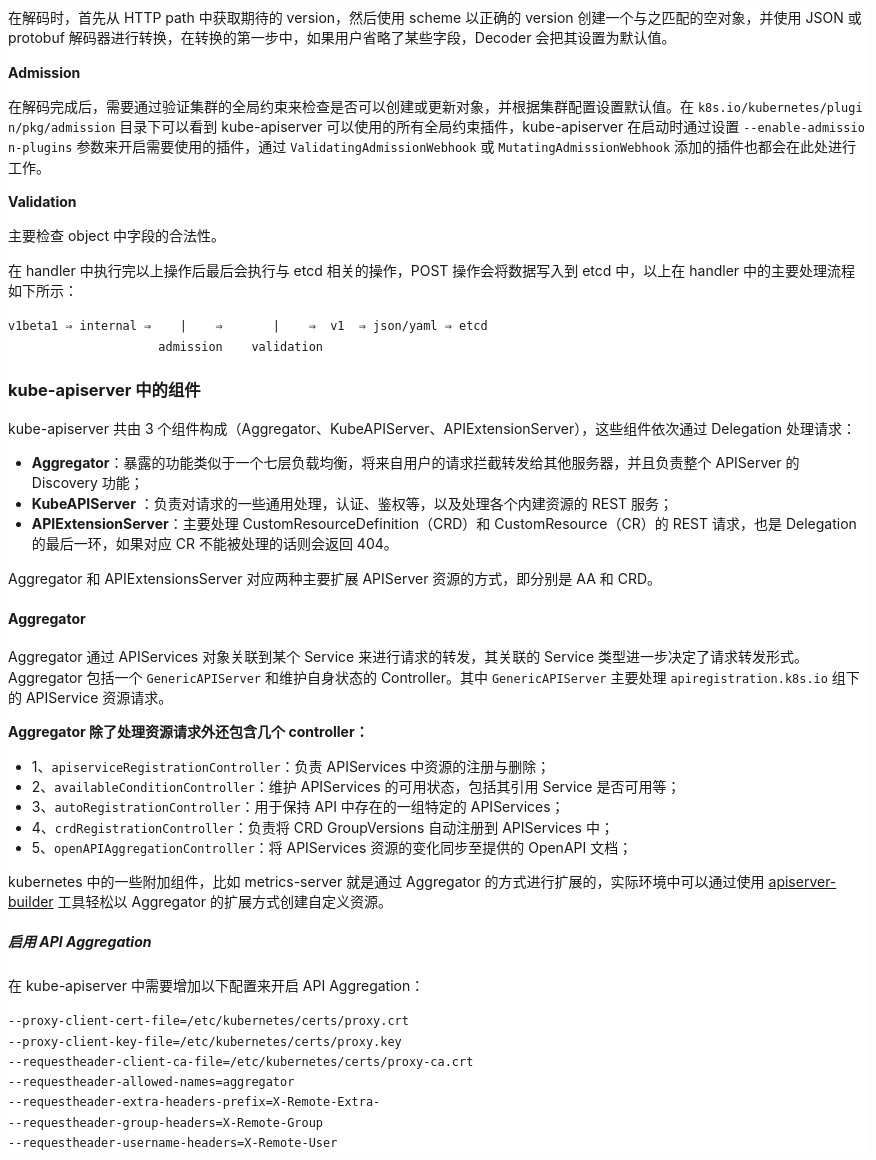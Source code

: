 在解码时，首先从 HTTP path 中获取期待的 version，然后使用 scheme 以正确的 version 创建一个与之匹配的空对象，并使用 JSON 或 protobuf 解码器进行转换，在转换的第一步中，如果用户省略了某些字段，Decoder 会把其设置为默认值。

**Admission**

在解码完成后，需要通过验证集群的全局约束来检查是否可以创建或更新对象，并根据集群配置设置默认值。在 `k8s.io/kubernetes/plugin/pkg/admission` 目录下可以看到 kube-apiserver 可以使用的所有全局约束插件，kube-apiserver 在启动时通过设置 `--enable-admission-plugins` 参数来开启需要使用的插件，通过 `ValidatingAdmissionWebhook` 或 `MutatingAdmissionWebhook` 添加的插件也都会在此处进行工作。

**Validation**

主要检查 object 中字段的合法性。

在 handler 中执行完以上操作后最后会执行与 etcd 相关的操作，POST 操作会将数据写入到 etcd 中，以上在 handler 中的主要处理流程如下所示：

```
v1beta1 ⇒ internal ⇒    |    ⇒       |    ⇒  v1  ⇒ json/yaml ⇒ etcd
                     admission    validation
```

### kube-apiserver 中的组件

kube-apiserver 共由 3 个组件构成（Aggregator、KubeAPIServer、APIExtensionServer），这些组件依次通过 Delegation 处理请求：

- **Aggregator**：暴露的功能类似于一个七层负载均衡，将来自用户的请求拦截转发给其他服务器，并且负责整个 APIServer 的 Discovery 功能；
- **KubeAPIServer** ：负责对请求的一些通用处理，认证、鉴权等，以及处理各个内建资源的 REST 服务；
- **APIExtensionServer**：主要处理 CustomResourceDefinition（CRD）和 CustomResource（CR）的 REST 请求，也是 Delegation 的最后一环，如果对应 CR 不能被处理的话则会返回 404。

Aggregator 和 APIExtensionsServer 对应两种主要扩展 APIServer 资源的方式，即分别是 AA 和 CRD。

#### Aggregator

Aggregator 通过 APIServices 对象关联到某个 Service 来进行请求的转发，其关联的 Service 类型进一步决定了请求转发形式。Aggregator 包括一个 `GenericAPIServer` 和维护自身状态的 Controller。其中 `GenericAPIServer` 主要处理 `apiregistration.k8s.io` 组下的 APIService 资源请求。

**Aggregator 除了处理资源请求外还包含几个 controller：**

- 1、`apiserviceRegistrationController`：负责 APIServices 中资源的注册与删除；
- 2、`availableConditionController`：维护 APIServices 的可用状态，包括其引用 Service 是否可用等；
- 3、`autoRegistrationController`：用于保持 API 中存在的一组特定的 APIServices；
- 4、`crdRegistrationController`：负责将 CRD GroupVersions 自动注册到 APIServices 中；
- 5、`openAPIAggregationController`：将 APIServices 资源的变化同步至提供的 OpenAPI 文档；

kubernetes 中的一些附加组件，比如 metrics-server 就是通过 Aggregator 的方式进行扩展的，实际环境中可以通过使用 [apiserver-builder](https://github.com/kubernetes-sigs/apiserver-builder-alpha) 工具轻松以 Aggregator 的扩展方式创建自定义资源。

##### 启用 API Aggregation

在 kube-apiserver 中需要增加以下配置来开启 API Aggregation：

```bash
--proxy-client-cert-file=/etc/kubernetes/certs/proxy.crt
--proxy-client-key-file=/etc/kubernetes/certs/proxy.key
--requestheader-client-ca-file=/etc/kubernetes/certs/proxy-ca.crt
--requestheader-allowed-names=aggregator
--requestheader-extra-headers-prefix=X-Remote-Extra-
--requestheader-group-headers=X-Remote-Group
--requestheader-username-headers=X-Remote-User
```
